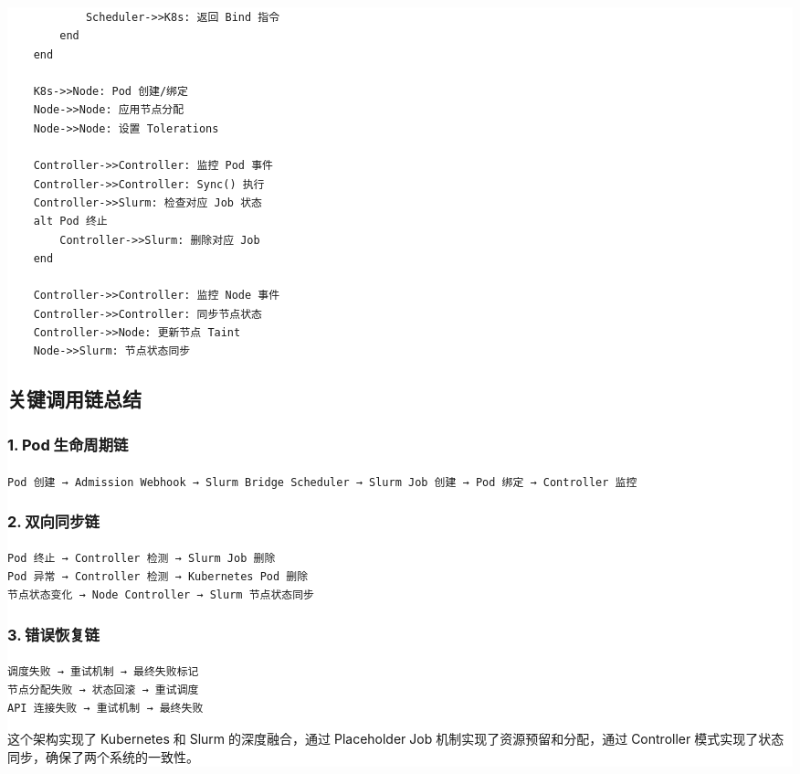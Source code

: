 ```mermaid
            Scheduler->>K8s: 返回 Bind 指令
        end
    end

    K8s->>Node: Pod 创建/绑定
    Node->>Node: 应用节点分配
    Node->>Node: 设置 Tolerations

    Controller->>Controller: 监控 Pod 事件
    Controller->>Controller: Sync() 执行
    Controller->>Slurm: 检查对应 Job 状态
    alt Pod 终止
        Controller->>Slurm: 删除对应 Job
    end

    Controller->>Controller: 监控 Node 事件
    Controller->>Controller: 同步节点状态
    Controller->>Node: 更新节点 Taint
    Node->>Slurm: 节点状态同步
```

## 关键调用链总结

### 1. Pod 生命周期链
```
Pod 创建 → Admission Webhook → Slurm Bridge Scheduler → Slurm Job 创建 → Pod 绑定 → Controller 监控
```

### 2. 双向同步链
```
Pod 终止 → Controller 检测 → Slurm Job 删除
Pod 异常 → Controller 检测 → Kubernetes Pod 删除
节点状态变化 → Node Controller → Slurm 节点状态同步
```

### 3. 错误恢复链
```
调度失败 → 重试机制 → 最终失败标记
节点分配失败 → 状态回滚 → 重试调度
API 连接失败 → 重试机制 → 最终失败
```

这个架构实现了 Kubernetes 和 Slurm 的深度融合，通过 Placeholder Job 机制实现了资源预留和分配，通过 Controller 模式实现了状态同步，确保了两个系统的一致性。